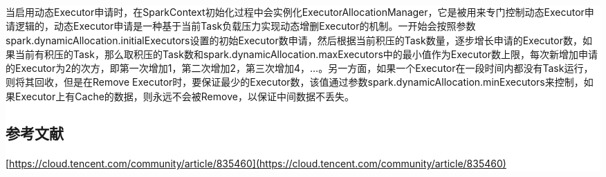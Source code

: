 当启用动态Executor申请时，在SparkContext初始化过程中会实例化ExecutorAllocationManager，它是被用来专门控制动态Executor申请逻辑的，动态Executor申请是一种基于当前Task负载压力实现动态增删Executor的机制。一开始会按照参数spark.dynamicAllocation.initialExecutors设置的初始Executor数申请，然后根据当前积压的Task数量，逐步增长申请的Executor数，如果当前有积压的Task，那么取积压的Task数和spark.dynamicAllocation.maxExecutors中的最小值作为Executor数上限，每次新增加申请的Executor为2的次方，即第一次增加1，第二次增加2，第三次增加4，…。另一方面，如果一个Executor在一段时间内都没有Task运行，则将其回收，但是在Remove Executor时，要保证最少的Executor数，该值通过参数spark.dynamicAllocation.minExecutors来控制，如果Executor上有Cache的数据，则永远不会被Remove，以保证中间数据不丢失。

## 参考文献

[https://cloud.tencent.com/community/article/835460](https://cloud.tencent.com/community/article/835460)
